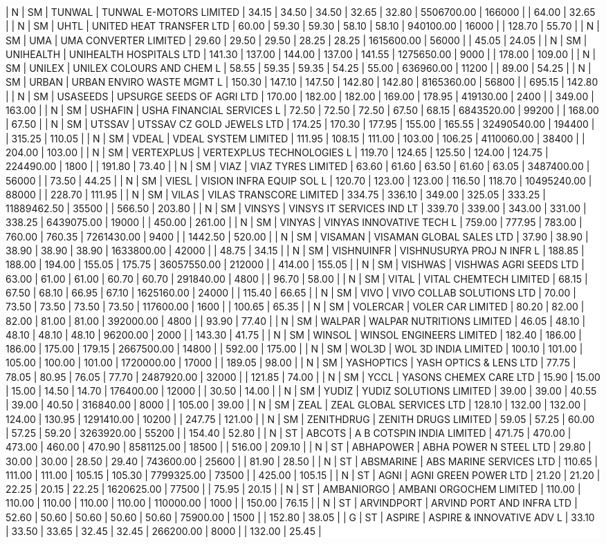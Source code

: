 | N | SM | TUNWAL | TUNWAL E-MOTORS LIMITED | 34.15 | 34.50 | 34.50 | 32.65 | 32.80 | 5506700.00 | 166000 |  | 64.00 | 32.65 |
| N | SM | UHTL | UNITED HEAT TRANSFER LTD | 60.00 | 59.30 | 59.30 | 58.10 | 58.10 | 940100.00 | 16000 |  | 128.70 | 55.70 |
| N | SM | UMA | UMA CONVERTER LIMITED | 29.60 | 29.50 | 29.50 | 28.25 | 28.25 | 1615600.00 | 56000 |  | 45.05 | 24.05 |
| N | SM | UNIHEALTH | UNIHEALTH HOSPITALS LTD | 141.30 | 137.00 | 144.00 | 137.00 | 141.55 | 1275650.00 | 9000 |  | 178.00 | 109.00 |
| N | SM | UNILEX | UNILEX COLOURS AND CHEM L | 58.55 | 59.35 | 59.35 | 54.25 | 55.00 | 636960.00 | 11200 |  | 89.00 | 54.25 |
| N | SM | URBAN | URBAN ENVIRO WASTE MGMT L | 150.30 | 147.10 | 147.50 | 142.80 | 142.80 | 8165360.00 | 56800 |  | 695.15 | 142.80 |
| N | SM | USASEEDS | UPSURGE SEEDS OF AGRI LTD | 170.00 | 182.00 | 182.00 | 169.00 | 178.95 | 419130.00 | 2400 |  | 349.00 | 163.00 |
| N | SM | USHAFIN | USHA FINANCIAL SERVICES L | 72.50 | 72.50 | 72.50 | 67.50 | 68.15 | 6843520.00 | 99200 |  | 168.00 | 67.50 |
| N | SM | UTSSAV | UTSSAV CZ GOLD JEWELS LTD | 174.25 | 170.30 | 177.95 | 155.00 | 165.55 | 32490540.00 | 194400 |  | 315.25 | 110.05 |
| N | SM | VDEAL | VDEAL SYSTEM LIMITED | 111.95 | 108.15 | 111.00 | 103.00 | 106.25 | 4110060.00 | 38400 |  | 204.00 | 103.00 |
| N | SM | VERTEXPLUS | VERTEXPLUS TECHNOLOGIES L | 119.70 | 124.65 | 125.50 | 124.00 | 124.75 | 224490.00 | 1800 |  | 191.80 | 73.40 |
| N | SM | VIAZ | VIAZ TYRES LIMITED | 63.60 | 61.60 | 63.50 | 61.60 | 63.05 | 3487400.00 | 56000 |  | 73.50 | 44.25 |
| N | SM | VIESL | VISION INFRA EQUIP SOL L | 120.70 | 123.00 | 123.00 | 116.50 | 118.70 | 10495240.00 | 88000 |  | 228.70 | 111.95 |
| N | SM | VILAS | VILAS TRANSCORE LIMITED | 334.75 | 336.10 | 349.00 | 325.05 | 333.25 | 11889462.50 | 35500 |  | 566.50 | 203.80 |
| N | SM | VINSYS | VINSYS IT SERVICES IND LT | 339.70 | 339.00 | 343.00 | 331.00 | 338.25 | 6439075.00 | 19000 |  | 450.00 | 261.00 |
| N | SM | VINYAS | VINYAS INNOVATIVE TECH L | 759.00 | 777.95 | 783.00 | 760.00 | 760.35 | 7261430.00 | 9400 |  | 1442.50 | 520.00 |
| N | SM | VISAMAN | VISAMAN GLOBAL SALES LTD | 37.90 | 38.90 | 38.90 | 38.90 | 38.90 | 1633800.00 | 42000 |  | 48.75 | 34.15 |
| N | SM | VISHNUINFR | VISHNUSURYA PROJ N INFR L | 188.85 | 188.00 | 194.00 | 155.05 | 175.75 | 36057550.00 | 212000 |  | 414.00 | 155.05 |
| N | SM | VISHWAS | VISHWAS AGRI SEEDS LTD | 63.00 | 61.00 | 61.00 | 60.70 | 60.70 | 291840.00 | 4800 |  | 96.70 | 58.00 |
| N | SM | VITAL | VITAL CHEMTECH LIMITED | 68.15 | 67.50 | 68.10 | 66.95 | 67.10 | 1625160.00 | 24000 |  | 115.40 | 66.65 |
| N | SM | VIVO | VIVO COLLAB SOLUTIONS LTD | 70.00 | 73.50 | 73.50 | 73.50 | 73.50 | 117600.00 | 1600 |  | 100.65 | 65.35 |
| N | SM | VOLERCAR | VOLER CAR LIMITED | 80.20 | 82.00 | 82.00 | 81.00 | 81.00 | 392000.00 | 4800 |  | 93.90 | 77.40 |
| N | SM | WALPAR | WALPAR NUTRITIONS LIMITED | 46.05 | 48.10 | 48.10 | 48.10 | 48.10 | 96200.00 | 2000 |  | 143.30 | 41.75 |
| N | SM | WINSOL | WINSOL ENGINEERS LIMITED | 182.40 | 186.00 | 186.00 | 175.00 | 179.15 | 2667500.00 | 14800 |  | 592.00 | 175.00 |
| N | SM | WOL3D | WOL 3D INDIA LIMITED | 100.10 | 101.00 | 105.00 | 100.00 | 101.00 | 1720000.00 | 17000 |  | 189.05 | 98.00 |
| N | SM | YASHOPTICS | YASH OPTICS & LENS LTD | 77.75 | 78.05 | 80.95 | 76.05 | 77.70 | 2487920.00 | 32000 |  | 121.85 | 74.00 |
| N | SM | YCCL | YASONS CHEMEX CARE LTD | 15.90 | 15.00 | 15.00 | 14.50 | 14.70 | 176400.00 | 12000 |  | 30.50 | 14.00 |
| N | SM | YUDIZ | YUDIZ SOLUTIONS LIMITED | 39.00 | 39.00 | 40.55 | 39.00 | 40.50 | 316840.00 | 8000 |  | 105.00 | 39.00 |
| N | SM | ZEAL | ZEAL GLOBAL SERVICES LTD | 128.10 | 132.00 | 132.00 | 124.00 | 130.95 | 1291410.00 | 10200 |  | 247.75 | 121.00 |
| N | SM | ZENITHDRUG | ZENITH DRUGS LIMITED | 59.05 | 57.25 | 60.00 | 57.25 | 59.20 | 3263920.00 | 55200 |  | 154.40 | 52.80 |
| N | ST | ABCOTS | A B COTSPIN INDIA LIMITED | 471.75 | 470.00 | 473.00 | 460.00 | 470.90 | 8581125.00 | 18500 |  | 516.00 | 209.10 |
| N | ST | ABHAPOWER | ABHA POWER N STEEL LTD | 29.80 | 30.00 | 30.00 | 28.50 | 29.40 | 743600.00 | 25600 |  | 81.90 | 28.50 |
| N | ST | ABSMARINE | ABS MARINE SERVICES LTD | 110.65 | 111.00 | 111.00 | 105.15 | 105.30 | 7799325.00 | 73500 |  | 425.00 | 105.15 |
| N | ST | AGNI | AGNI GREEN POWER LTD | 21.20 | 21.20 | 22.25 | 20.15 | 22.25 | 1620625.00 | 77500 |  | 75.95 | 20.15 |
| N | ST | AMBANIORGO | AMBANI ORGOCHEM LIMITED | 110.00 | 110.00 | 110.00 | 110.00 | 110.00 | 110000.00 | 1000 |  | 150.00 | 76.15 |
| N | ST | ARVINDPORT | ARVIND PORT AND INFRA LTD | 52.60 | 50.60 | 50.60 | 50.60 | 50.60 | 75900.00 | 1500 |  | 152.80 | 38.05 |
| G | ST | ASPIRE | ASPIRE & INNOVATIVE ADV L | 33.10 | 33.50 | 33.65 | 32.45 | 32.45 | 266200.00 | 8000 |  | 132.00 | 25.45 |